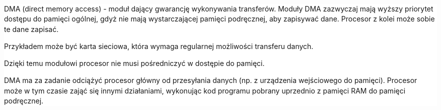 
DMA (direct memory access) - moduł dający gwarancję wykonywania transferów. Moduły DMA zazwyczaj mają wyższy priorytet dostępu do pamięci ogólnej, gdyż nie mają wystarczającej pamięci podręcznej, aby zapisywać dane. Procesor z kolei może sobie te dane zapisać.

Przykładem może być karta sieciowa, która wymaga regularnej możliwości transferu danych.

Dzięki temu modułowi procesor nie musi pośredniczyć w dostępie do pamięci.

DMA ma za zadanie odciążyć procesor główny od przesyłania danych (np. z urządzenia wejściowego do pamięci). Procesor może w tym czasie zająć się innymi działaniami, wykonując kod programu pobrany uprzednio z pamięci RAM do pamięci podręcznej. 